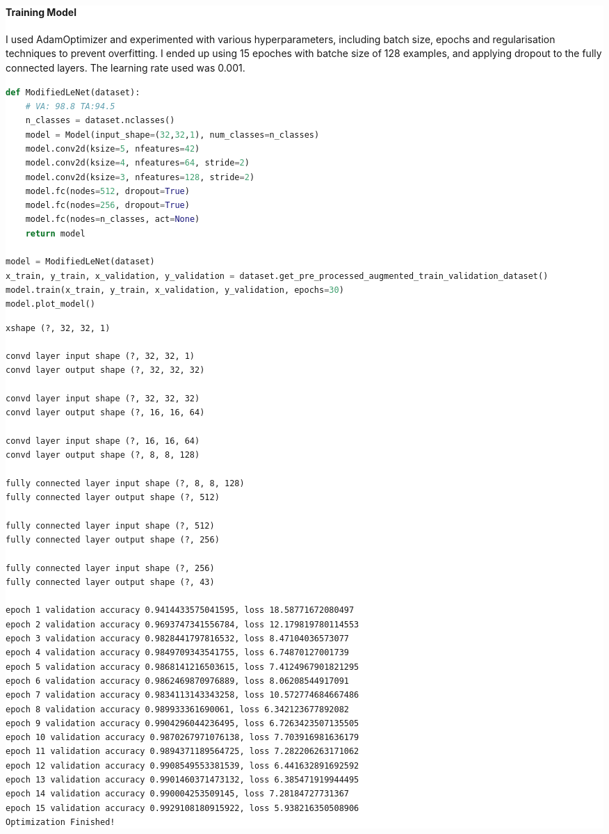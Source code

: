 #### Training Model

I used AdamOptimizer and experimented with various hyperparameters, including batch size, epochs and regularisation techniques to prevent overfitting. I  ended up using 15 epoches with batche size of 128 examples, and applying dropout to the fully connected layers. The learning rate used was 0.001.

```python
def ModifiedLeNet(dataset):
    # VA: 98.8 TA:94.5
    n_classes = dataset.nclasses()
    model = Model(input_shape=(32,32,1), num_classes=n_classes)
    model.conv2d(ksize=5, nfeatures=42)
    model.conv2d(ksize=4, nfeatures=64, stride=2)
    model.conv2d(ksize=3, nfeatures=128, stride=2)
    model.fc(nodes=512, dropout=True)
    model.fc(nodes=256, dropout=True)
    model.fc(nodes=n_classes, act=None)
    return model

model = ModifiedLeNet(dataset)
x_train, y_train, x_validation, y_validation = dataset.get_pre_processed_augmented_train_validation_dataset()
model.train(x_train, y_train, x_validation, y_validation, epochs=30)
model.plot_model()
```        

	xshape (?, 32, 32, 1)

	convd layer input shape (?, 32, 32, 1)
	convd layer output shape (?, 32, 32, 32)
	
	convd layer input shape (?, 32, 32, 32)
	convd layer output shape (?, 16, 16, 64)
	
	convd layer input shape (?, 16, 16, 64)
	convd layer output shape (?, 8, 8, 128)
	
	fully connected layer input shape (?, 8, 8, 128)
	fully connected layer output shape (?, 512)
	
	fully connected layer input shape (?, 512)
	fully connected layer output shape (?, 256)
	
	fully connected layer input shape (?, 256)
	fully connected layer output shape (?, 43)
	
	epoch 1 validation accuracy 0.9414433575041595, loss 18.58771672080497
	epoch 2 validation accuracy 0.9693747341556784, loss 12.179819780114553
	epoch 3 validation accuracy 0.9828441797816532, loss 8.47104036573077
	epoch 4 validation accuracy 0.9849709343541755, loss 6.74870127001739
	epoch 5 validation accuracy 0.9868141216503615, loss 7.4124967901821295
	epoch 6 validation accuracy 0.9862469870976889, loss 8.06208544917091
	epoch 7 validation accuracy 0.9834113143343258, loss 10.572774684667486
	epoch 8 validation accuracy 0.989933361690061, loss 6.342123677892082
	epoch 9 validation accuracy 0.9904296044236495, loss 6.7263423507135505
	epoch 10 validation accuracy 0.9870267971076138, loss 7.703916981636179
	epoch 11 validation accuracy 0.9894371189564725, loss 7.282206263171062
	epoch 12 validation accuracy 0.9908549553381539, loss 6.441632891692592
	epoch 13 validation accuracy 0.9901460371473132, loss 6.385471919944495
	epoch 14 validation accuracy 0.990004253509145, loss 7.28184727731367
	epoch 15 validation accuracy 0.9929108180915922, loss 5.938216350508906
	Optimization Finished!
